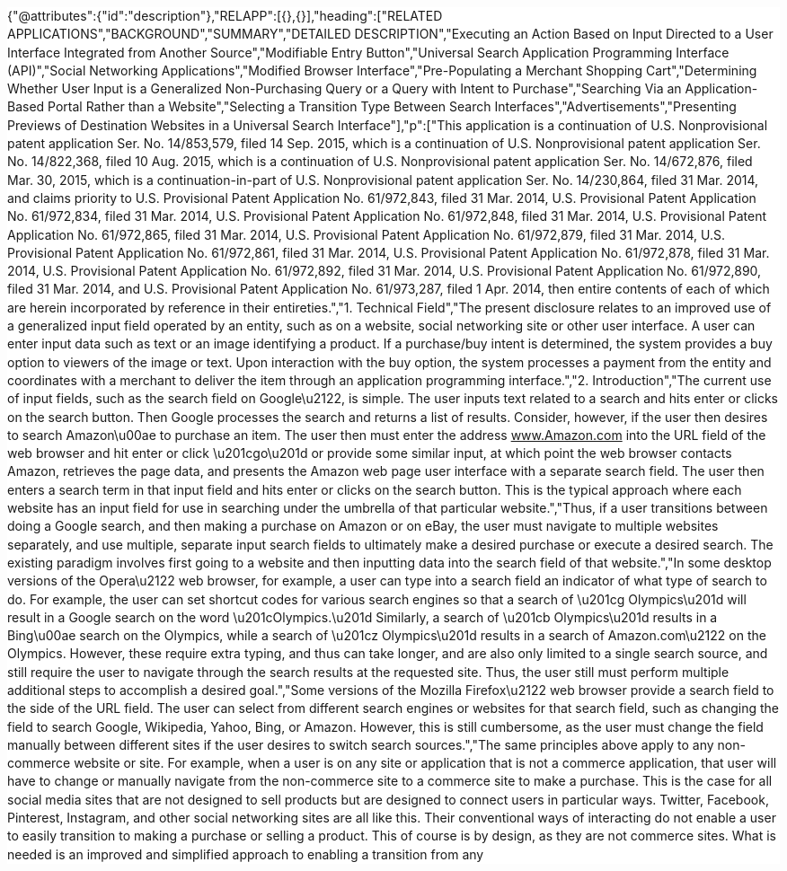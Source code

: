 {"@attributes":{"id":"description"},"RELAPP":[{},{}],"heading":["RELATED APPLICATIONS","BACKGROUND","SUMMARY","DETAILED DESCRIPTION","Executing an Action Based on Input Directed to a User Interface Integrated from Another Source","Modifiable Entry Button","Universal Search Application Programming Interface (API)","Social Networking Applications","Modified Browser Interface","Pre-Populating a Merchant Shopping Cart","Determining Whether User Input is a Generalized Non-Purchasing Query or a Query with Intent to Purchase","Searching Via an Application-Based Portal Rather than a Website","Selecting a Transition Type Between Search Interfaces","Advertisements","Presenting Previews of Destination Websites in a Universal Search Interface"],"p":["This application is a continuation of U.S. Nonprovisional patent application Ser. No. 14\/853,579, filed 14 Sep. 2015, which is a continuation of U.S. Nonprovisional patent application Ser. No. 14\/822,368, filed 10 Aug. 2015, which is a continuation of U.S. Nonprovisional patent application Ser. No. 14\/672,876, filed Mar. 30, 2015, which is a continuation-in-part of U.S. Nonprovisional patent application Ser. No. 14\/230,864, filed 31 Mar. 2014, and claims priority to U.S. Provisional Patent Application No. 61\/972,843, filed 31 Mar. 2014, U.S. Provisional Patent Application No. 61\/972,834, filed 31 Mar. 2014, U.S. Provisional Patent Application No. 61\/972,848, filed 31 Mar. 2014, U.S. Provisional Patent Application No. 61\/972,865, filed 31 Mar. 2014, U.S. Provisional Patent Application No. 61\/972,879, filed 31 Mar. 2014, U.S. Provisional Patent Application No. 61\/972,861, filed 31 Mar. 2014, U.S. Provisional Patent Application No. 61\/972,878, filed 31 Mar. 2014, U.S. Provisional Patent Application No. 61\/972,892, filed 31 Mar. 2014, U.S. Provisional Patent Application No. 61\/972,890, filed 31 Mar. 2014, and U.S. Provisional Patent Application No. 61\/973,287, filed 1 Apr. 2014, then entire contents of each of which are herein incorporated by reference in their entireties.","1. Technical Field","The present disclosure relates to an improved use of a generalized input field operated by an entity, such as on a website, social networking site or other user interface. A user can enter input data such as text or an image identifying a product. If a purchase\/buy intent is determined, the system provides a buy option to viewers of the image or text. Upon interaction with the buy option, the system processes a payment from the entity and coordinates with a merchant to deliver the item through an application programming interface.","2. Introduction","The current use of input fields, such as the search field on Google\u2122, is simple. The user inputs text related to a search and hits enter or clicks on the search button. Then Google processes the search and returns a list of results. Consider, however, if the user then desires to search Amazon\u00ae to purchase an item. The user then must enter the address www.Amazon.com into the URL field of the web browser and hit enter or click \u201cgo\u201d or provide some similar input, at which point the web browser contacts Amazon, retrieves the page data, and presents the Amazon web page user interface with a separate search field. The user then enters a search term in that input field and hits enter or clicks on the search button. This is the typical approach where each website has an input field for use in searching under the umbrella of that particular website.","Thus, if a user transitions between doing a Google search, and then making a purchase on Amazon or on eBay, the user must navigate to multiple websites separately, and use multiple, separate input search fields to ultimately make a desired purchase or execute a desired search. The existing paradigm involves first going to a website and then inputting data into the search field of that website.","In some desktop versions of the Opera\u2122 web browser, for example, a user can type into a search field an indicator of what type of search to do. For example, the user can set shortcut codes for various search engines so that a search of \u201cg Olympics\u201d will result in a Google search on the word \u201cOlympics.\u201d Similarly, a search of \u201cb Olympics\u201d results in a Bing\u00ae search on the Olympics, while a search of \u201cz Olympics\u201d results in a search of Amazon.com\u2122 on the Olympics. However, these require extra typing, and thus can take longer, and are also only limited to a single search source, and still require the user to navigate through the search results at the requested site. Thus, the user still must perform multiple additional steps to accomplish a desired goal.","Some versions of the Mozilla Firefox\u2122 web browser provide a search field to the side of the URL field. The user can select from different search engines or websites for that search field, such as changing the field to search Google, Wikipedia, Yahoo, Bing, or Amazon. However, this is still cumbersome, as the user must change the field manually between different sites if the user desires to switch search sources.","The same principles above apply to any non-commerce website or site. For example, when a user is on any site or application that is not a commerce application, that user will have to change or manually navigate from the non-commerce site to a commerce site to make a purchase. This is the case for all social media sites that are not designed to sell products but are designed to connect users in particular ways. Twitter, Facebook, Pinterest, Instagram, and other social networking sites are all like this. Their conventional ways of interacting do not enable a user to easily transition to making a purchase or selling a product. This of course is by design, as they are not commerce sites. What is needed is an improved and simplified approach to enabling a transition from any